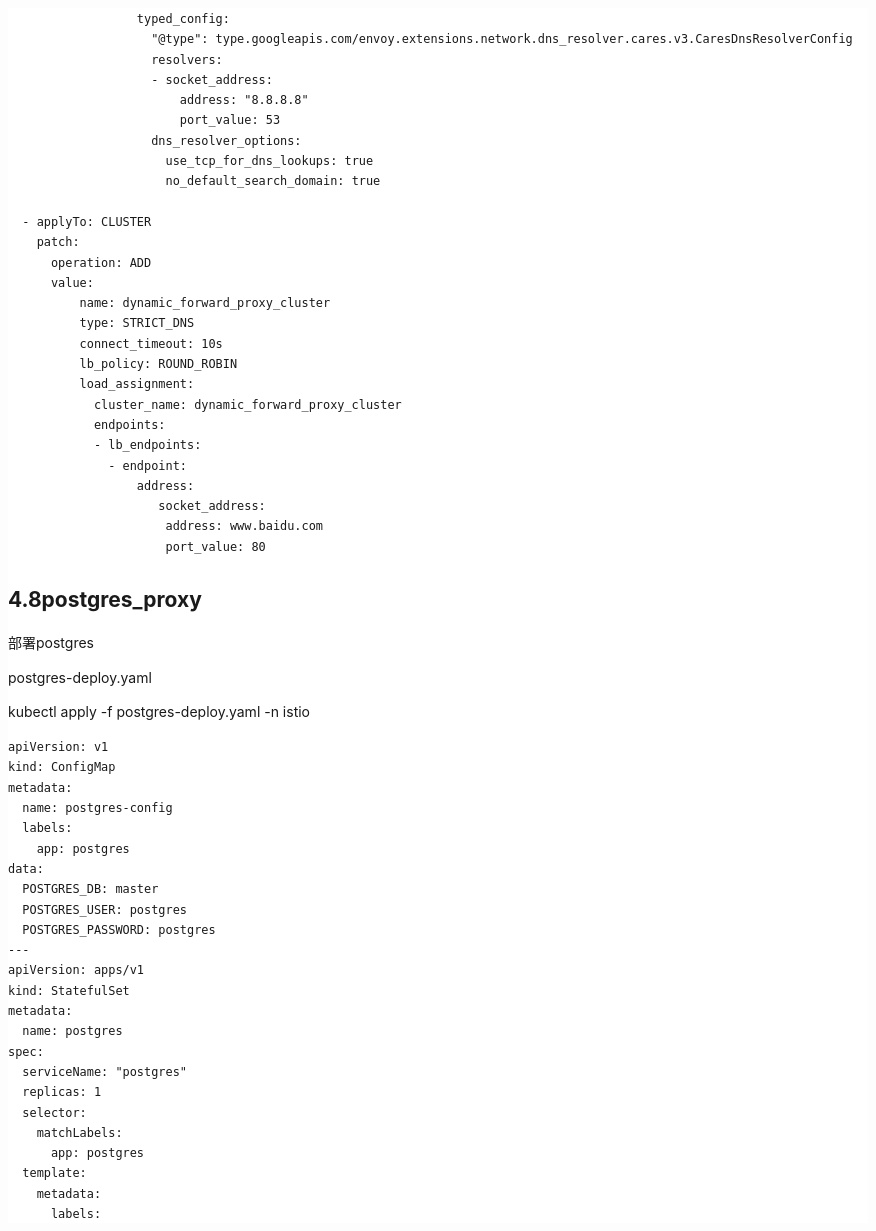 ```
                  typed_config:
                    "@type": type.googleapis.com/envoy.extensions.network.dns_resolver.cares.v3.CaresDnsResolverConfig
                    resolvers:
                    - socket_address:
                        address: "8.8.8.8"
                        port_value: 53
                    dns_resolver_options:
                      use_tcp_for_dns_lookups: true
                      no_default_search_domain: true
                            
  - applyTo: CLUSTER
    patch:
      operation: ADD
      value:
          name: dynamic_forward_proxy_cluster
          type: STRICT_DNS
          connect_timeout: 10s
          lb_policy: ROUND_ROBIN
          load_assignment:
            cluster_name: dynamic_forward_proxy_cluster
            endpoints:
            - lb_endpoints:
              - endpoint:
                  address:
                     socket_address:
                      address: www.baidu.com
                      port_value: 80
```



## 4.8postgres_proxy 

部署postgres

postgres-deploy.yaml

kubectl apply -f postgres-deploy.yaml -n istio

```
apiVersion: v1
kind: ConfigMap
metadata:
  name: postgres-config
  labels:
    app: postgres
data:
  POSTGRES_DB: master
  POSTGRES_USER: postgres
  POSTGRES_PASSWORD: postgres
---
apiVersion: apps/v1
kind: StatefulSet
metadata:
  name: postgres
spec:
  serviceName: "postgres"
  replicas: 1
  selector:
    matchLabels:
      app: postgres
  template:
    metadata:
      labels:
```